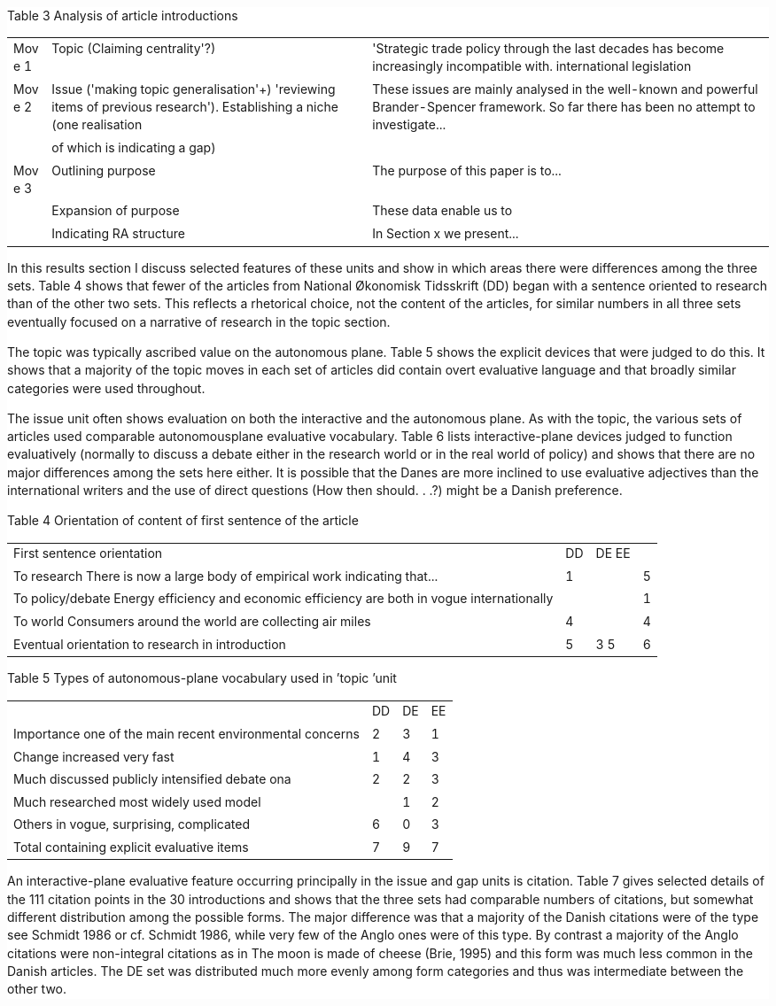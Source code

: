 Table 3 Analysis of article introductions   

<html><body><table><tr><td>Move 1</td><td>Topic (Claiming centrality&#x27;?)</td><td>&#x27;Strategic trade policy through the last decades has become increasingly incompatible with. international legislation</td></tr><tr><td>Move 2</td><td>Issue (&#x27;making topic generalisation&#x27;+) &#x27;reviewing items of previous research&#x27;). Establishing a niche (one realisation</td><td>These issues are mainly analysed in the well-known and powerful Brander-Spencer framework. So far there has been no attempt to investigate...</td></tr><tr><td></td><td>of which is indicating a gap)</td><td></td></tr><tr><td>Move 3</td><td>Outlining purpose</td><td>The purpose of this paper is to...</td></tr><tr><td></td><td>Expansion of purpose</td><td>These data enable us to</td></tr><tr><td></td><td>Indicating RA structure</td><td>In Section x we present...</td></tr></table></body></html>

In this results section I discuss selected features of these units and show in which areas there were differences among the three sets. Table 4 shows that fewer of the articles from National Økonomisk Tidsskrift (DD) began with a sentence oriented to research than of the other two sets. This reflects a rhetorical choice, not the content of the articles, for similar numbers in all three sets eventually focused on a narrative of research in the topic section.

The topic was typically ascribed value on the autonomous plane. Table 5 shows the explicit devices that were judged to do this. It shows that a majority of the topic moves in each set of articles did contain overt evaluative language and that broadly similar categories were used throughout.

The issue unit often shows evaluation on both the interactive and the autonomous plane. As with the topic, the various sets of articles used comparable autonomousplane evaluative vocabulary. Table 6 lists interactive-plane devices judged to function evaluatively (normally to discuss a debate either in the research world or in the real world of policy) and shows that there are no major differences among the sets here either. It is possible that the Danes are more inclined to use evaluative adjectives than the international writers and the use of direct questions (How then should. . .?) might be a Danish preference.

Table 4 Orientation of content of first sentence of the article   

<html><body><table><tr><td>First sentence orientation</td><td>DD</td><td>DE EE</td><td></td></tr><tr><td>To research There is now a large body of empirical work indicating that...</td><td>1</td><td></td><td>5</td></tr><tr><td>To policy/debate Energy efficiency and economic efficiency are both in vogue internationally</td><td></td><td></td><td>1</td></tr><tr><td>To world Consumers around the world are collecting air miles</td><td>4</td><td></td><td>4</td></tr><tr><td>Eventual orientation to research in introduction</td><td>5</td><td>3 5</td><td>6</td></tr></table></body></html>

Table 5 Types of autonomous-plane vocabulary used in ’topic ’unit   

<html><body><table><tr><td></td><td>DD</td><td>DE</td><td>EE</td></tr><tr><td>Importance one of the main recent environmental concerns</td><td>2</td><td>3</td><td>1</td></tr><tr><td>Change increased very fast</td><td>1</td><td>4</td><td>3</td></tr><tr><td>Much discussed publicly intensified debate ona</td><td>2</td><td>2</td><td>3</td></tr><tr><td>Much researched most widely used model</td><td></td><td>1</td><td>2</td></tr><tr><td>Others in vogue, surprising, complicated</td><td>6</td><td>0</td><td>3</td></tr><tr><td>Total containing explicit evaluative items</td><td>7</td><td>9</td><td>7</td></tr></table></body></html>

An interactive-plane evaluative feature occurring principally in the issue and gap units is citation. Table 7 gives selected details of the 111 citation points in the 30 introductions and shows that the three sets had comparable numbers of citations, but somewhat different distribution among the possible forms. The major difference was that a majority of the Danish citations were of the type see Schmidt 1986 or cf. Schmidt 1986, while very few of the Anglo ones were of this type. By contrast a majority of the Anglo citations were non-integral citations as in The moon is made of cheese (Brie, 1995) and this form was much less common in the Danish articles. The DE set was distributed much more evenly among form categories and thus was intermediate between the other two.
